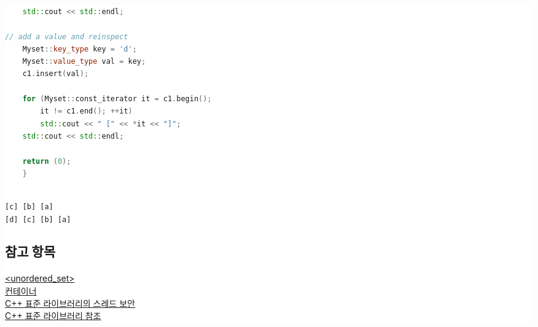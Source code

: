 ```cpp  
    std::cout << std::endl;   
  
// add a value and reinspect   
    Myset::key_type key = 'd';   
    Myset::value_type val = key;   
    c1.insert(val);   
  
    for (Myset::const_iterator it = c1.begin();   
        it != c1.end(); ++it)   
        std::cout << " [" << *it << "]";   
    std::cout << std::endl;   
  
    return (0);   
    }  
  
```  
  
```Output  
[c] [b] [a]  
[d] [c] [b] [a]  
```  
  
## <a name="see-also"></a>참고 항목  
 [<unordered_set>](../standard-library/unordered-set.md)   
 [컨테이너](../cpp/containers-modern-cpp.md)   
 [C++ 표준 라이브러리의 스레드 보안](../standard-library/thread-safety-in-the-cpp-standard-library.md)   
 [C++ 표준 라이브러리 참조](../standard-library/cpp-standard-library-reference.md)


